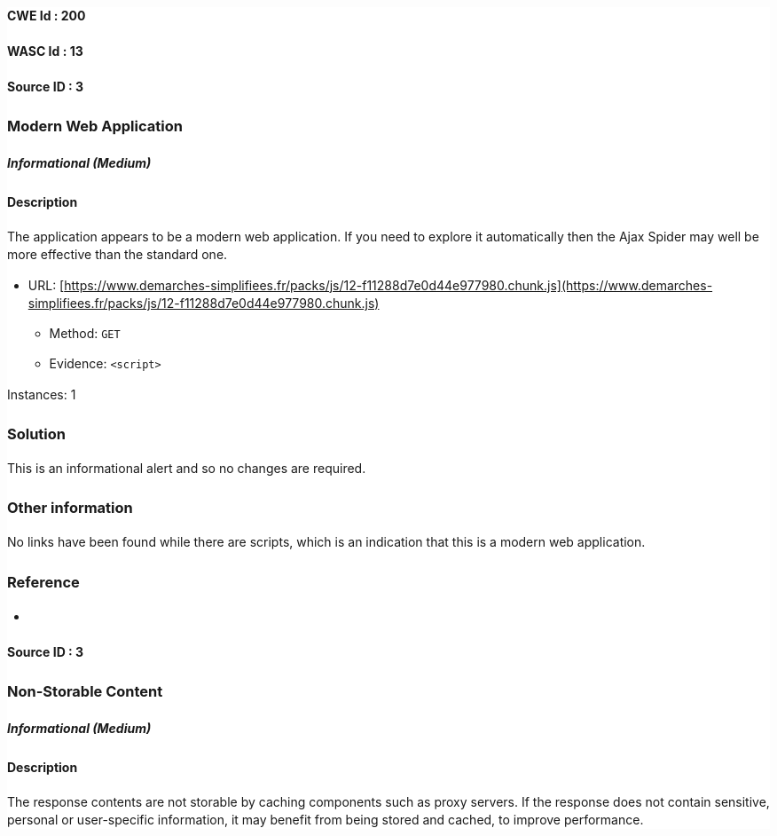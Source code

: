   
#### CWE Id : 200
  
#### WASC Id : 13
  
#### Source ID : 3

  
  
  
  
### Modern Web Application
##### Informational (Medium)
  
  
  
  
#### Description
<p>The application appears to be a modern web application. If you need to explore it automatically then the Ajax Spider may well be more effective than the standard one.</p>
  
  
  
* URL: [https://www.demarches-simplifiees.fr/packs/js/12-f11288d7e0d44e977980.chunk.js](https://www.demarches-simplifiees.fr/packs/js/12-f11288d7e0d44e977980.chunk.js)
  
  
  * Method: `GET`
  
  
  * Evidence: `<script>`
  
  
  
  
Instances: 1
  
### Solution
<p>This is an informational alert and so no changes are required.</p>
  
### Other information
<p>No links have been found while there are scripts, which is an indication that this is a modern web application.</p>
  
### Reference
* 

  
#### Source ID : 3

  
  
  
  
### Non-Storable Content
##### Informational (Medium)
  
  
  
  
#### Description
<p>The response contents are not storable by caching components such as proxy servers. If the response does not contain sensitive, personal or user-specific information, it may benefit from being stored and cached, to improve performance.</p>
  